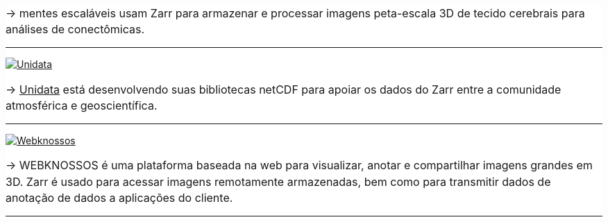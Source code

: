 <font size="3">→ mentes escaláveis usam Zarr para armazenar e processar imagens peta-escala 3D de tecido cerebrais para análises de conectômicas.</font>

---

<a href="https://www.unidata.ucar.edu/"><img src="{{ '/assets/img/logos/unidata.png' | relative_url }}"  alt="Unidata" width="600" height="300"></a>

<font size="3">→ <a href="https://www.unidata.ucar.edu/">Unidata</a> está desenvolvendo suas bibliotecas netCDF para apoiar os dados do Zarr entre a comunidade atmosférica e geoscientífica.</font>

---

<a href="https://webknossos.org/"><img src="{{ '/assets/img/logos/webknossos.svg' | relative_url }}"  alt="Webknossos" width="600" height="300"></a>

<font size="3">→ WEBKNOSSOS é uma plataforma baseada na web para visualizar, anotar e compartilhar imagens grandes em 3D. Zarr é usado para acessar imagens remotamente armazenadas, bem como para transmitir dados de anotação de dados a aplicações do cliente.</font>

---
